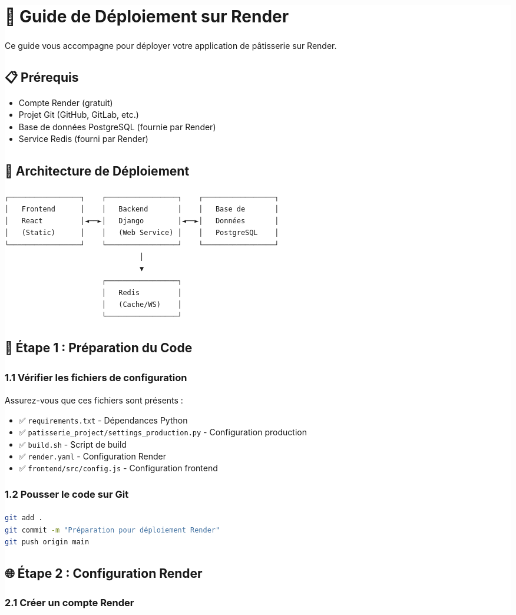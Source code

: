 # 🚀 Guide de Déploiement sur Render

Ce guide vous accompagne pour déployer votre application de pâtisserie sur Render.

## 📋 Prérequis

- Compte Render (gratuit)
- Projet Git (GitHub, GitLab, etc.)
- Base de données PostgreSQL (fournie par Render)
- Service Redis (fourni par Render)

## 🎯 Architecture de Déploiement

```
┌─────────────────┐    ┌─────────────────┐    ┌─────────────────┐
│   Frontend      │    │   Backend       │    │   Base de       │
│   React         │◄──►│   Django        │◄──►│   Données       │
│   (Static)      │    │   (Web Service) │    │   PostgreSQL    │
└─────────────────┘    └─────────────────┘    └─────────────────┘
                                │
                                ▼
                       ┌─────────────────┐
                       │   Redis         │
                       │   (Cache/WS)    │
                       └─────────────────┘
```

## 🔧 Étape 1 : Préparation du Code

### 1.1 Vérifier les fichiers de configuration

Assurez-vous que ces fichiers sont présents :
- ✅ `requirements.txt` - Dépendances Python
- ✅ `patisserie_project/settings_production.py` - Configuration production
- ✅ `build.sh` - Script de build
- ✅ `render.yaml` - Configuration Render
- ✅ `frontend/src/config.js` - Configuration frontend

### 1.2 Pousser le code sur Git

```bash
git add .
git commit -m "Préparation pour déploiement Render"
git push origin main
```

## 🌐 Étape 2 : Configuration Render

### 2.1 Créer un compte Render
